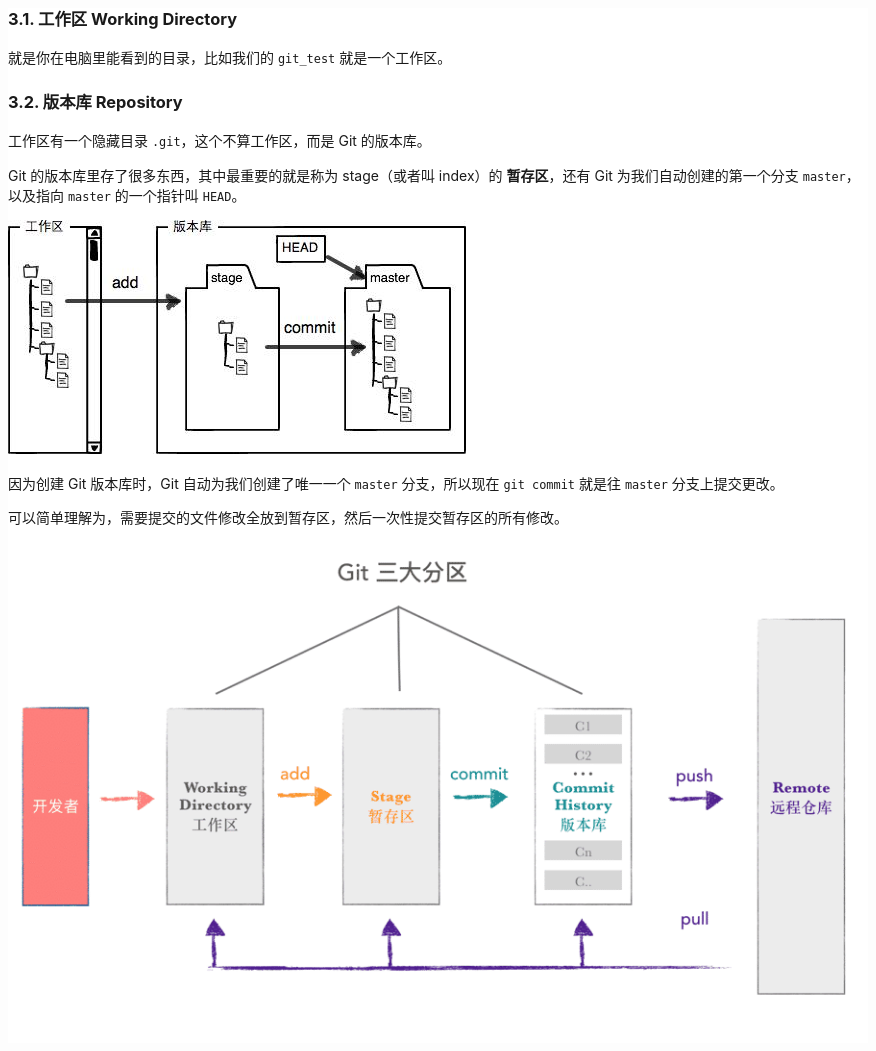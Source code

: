 ### 3.1. 工作区 Working Directory

就是你在电脑里能看到的目录，比如我们的 `git_test` 就是一个工作区。

### 3.2. 版本库 Repository

工作区有一个隐藏目录 `.git`，这个不算工作区，而是 Git 的版本库。

Git 的版本库里存了很多东西，其中最重要的就是称为 stage（或者叫 index）的 **暂存区**，还有 Git 为我们自动创建的第一个分支 `master`，以及指向 `master` 的一个指针叫 `HEAD`。

![](images/repository.jpg)

因为创建 Git 版本库时，Git 自动为我们创建了唯一一个 `master` 分支，所以现在 `git commit` 就是往 `master` 分支上提交更改。

可以简单理解为，需要提交的文件修改全放到暂存区，然后一次性提交暂存区的所有修改。

![](images/git三大分区.png)
